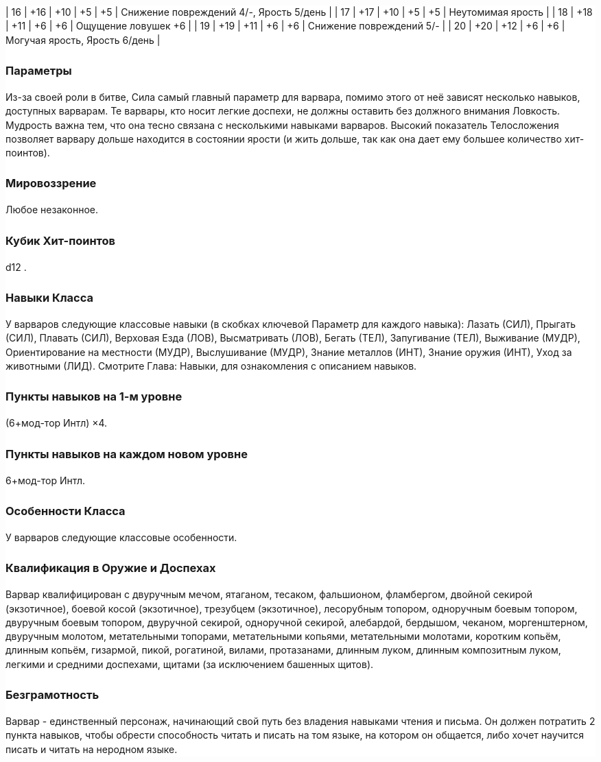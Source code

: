| 16              | +16         | +10        | +5        | +5       | Снижение повреждений 4/-, Ярость 5/день                |
| 17              | +17         | +10        | +5        | +5       | Неутомимая ярость                                      |
| 18              | +18         | +11        | +6        | +6       | Ощущение ловушек +6                                    |
| 19              | +19         | +11        | +6        | +6       | Снижение повреждений 5/-                               |
| 20              | +20         | +12        | +6        | +6       | Могучая ярость, Ярость 6/день                          |

### Параметры
Из-за своей роли в битве, Сила самый главный параметр для варвара, помимо этого от неё зависят несколько навыков, доступных варварам. Те варвары, кто носит легкие доспехи, не должны оставить без должного внимания Ловкость. Мудрость важна тем, что она тесно связана с несколькими навыками варваров. Высокий показатель Телосложения позволяет варвару дольше находится в состоянии ярости (и жить дольше, так как она дает ему большее количество хит-поинтов).

### Мировоззрение
Любое незаконное.

### Кубик Хит-поинтов
d12 .

### Навыки Класса
У варваров следующие классовые навыки (в скобках ключевой Параметр для каждого навыка): Лазать (СИЛ), Прыгать (СИЛ), Плавать (СИЛ), Верховая Езда (ЛОВ), Высматривать (ЛОВ), Бегать (ТЕЛ), Запугивание (ТЕЛ), Выживание (МУДР), Ориентирование на местности (МУДР), Выслушивание (МУДР), Знание металлов (ИНТ), Знание оружия (ИНТ), Уход за животными (ЛИД). Смотрите Глава: Навыки, для ознакомления с описанием навыков.

### Пункты навыков на 1-м уровне
(6+мод-тор Интл) ×4.

### Пункты навыков на каждом новом уровне
6+мод-тор Интл.

### Особенности Класса
У варваров следующие классовые особенности.

### Квалификация в Оружие и Доспехах
Варвар квалифицирован с двуручным мечом, ятаганом, тесаком, фальшионом, фламбергом, двойной секирой (экзотичное), боевой косой (экзотичное), трезубцем (экзотичное), лесорубным топором, одноручным боевым топором, двуручным боевым топором, двуручной секирой, одноручной секирой, алебардой, бердышом, чеканом, моргенштерном, двуручным молотом, метательными топорами, метательными копьями, метательными молотами, коротким копьём, длинным копьём, гизармой, пикой, рогатиной, вилами, протазанами, длинным луком, длинным композитным луком, легкими и средними доспехами, щитами (за исключением башенных щитов).

### Безграмотность
Варвар - единственный персонаж, начинающий свой путь без владения навыками чтения и письма. Он должен потратить 2 пункта навыков, чтобы обрести способность читать и писать на том языке, на котором он общается, либо хочет научится писать и читать на неродном языке.
